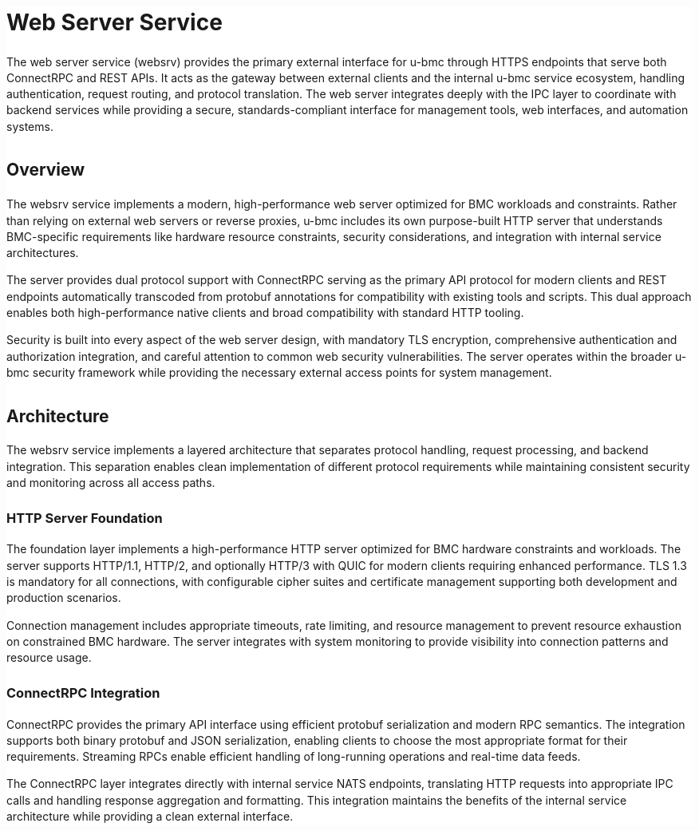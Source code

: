 # Web Server Service

The web server service (websrv) provides the primary external interface for u-bmc through HTTPS endpoints that serve both ConnectRPC and REST APIs. It acts as the gateway between external clients and the internal u-bmc service ecosystem, handling authentication, request routing, and protocol translation. The web server integrates deeply with the IPC layer to coordinate with backend services while providing a secure, standards-compliant interface for management tools, web interfaces, and automation systems.

## Overview

The websrv service implements a modern, high-performance web server optimized for BMC workloads and constraints. Rather than relying on external web servers or reverse proxies, u-bmc includes its own purpose-built HTTP server that understands BMC-specific requirements like hardware resource constraints, security considerations, and integration with internal service architectures.

The server provides dual protocol support with ConnectRPC serving as the primary API protocol for modern clients and REST endpoints automatically transcoded from protobuf annotations for compatibility with existing tools and scripts. This dual approach enables both high-performance native clients and broad compatibility with standard HTTP tooling.

Security is built into every aspect of the web server design, with mandatory TLS encryption, comprehensive authentication and authorization integration, and careful attention to common web security vulnerabilities. The server operates within the broader u-bmc security framework while providing the necessary external access points for system management.

## Architecture

The websrv service implements a layered architecture that separates protocol handling, request processing, and backend integration. This separation enables clean implementation of different protocol requirements while maintaining consistent security and monitoring across all access paths.

### HTTP Server Foundation

The foundation layer implements a high-performance HTTP server optimized for BMC hardware constraints and workloads. The server supports HTTP/1.1, HTTP/2, and optionally HTTP/3 with QUIC for modern clients requiring enhanced performance. TLS 1.3 is mandatory for all connections, with configurable cipher suites and certificate management supporting both development and production scenarios.

Connection management includes appropriate timeouts, rate limiting, and resource management to prevent resource exhaustion on constrained BMC hardware. The server integrates with system monitoring to provide visibility into connection patterns and resource usage.

### ConnectRPC Integration

ConnectRPC provides the primary API interface using efficient protobuf serialization and modern RPC semantics. The integration supports both binary protobuf and JSON serialization, enabling clients to choose the most appropriate format for their requirements. Streaming RPCs enable efficient handling of long-running operations and real-time data feeds.

The ConnectRPC layer integrates directly with internal service NATS endpoints, translating HTTP requests into appropriate IPC calls and handling response aggregation and formatting. This integration maintains the benefits of the internal service architecture while providing a clean external interface.
